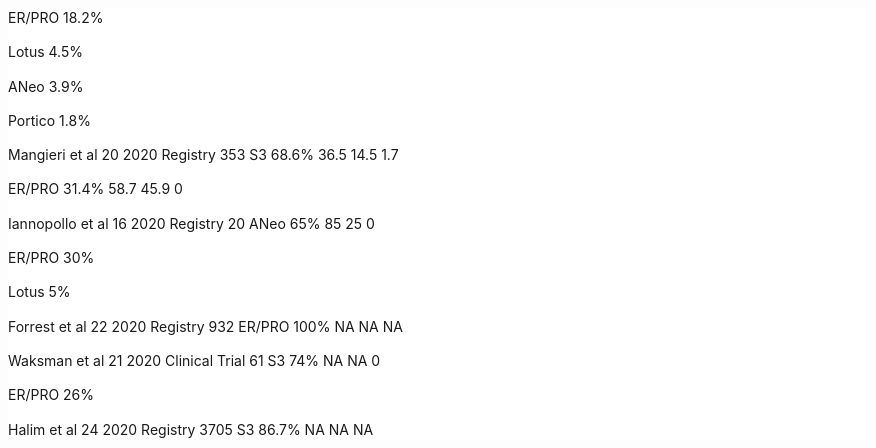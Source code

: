 ER/PRO 18.2% 

Lotus 4.5% 

ANeo 3.9% 

Portico 1.8% 

Mangieri et al 20 
2020 
Registry 
353 
S3 68.6% 
36.5 
14.5 
1.7 

ER/PRO 31.4% 
58.7 
45.9 
0 

Iannopollo et al 16 
2020 
Registry 
20 
ANeo 65% 
85 
25 
0 

ER/PRO 30% 

Lotus 5% 

Forrest et al 22 
2020 
Registry 
932 
ER/PRO 100% 
NA 
NA 
NA 

Waksman et al 21 
2020 
Clinical Trial 
61 
S3 74% 
NA 
NA 
0 

ER/PRO 26% 

Halim et al 24 
2020 
Registry 
3705 
S3 86.7% 
NA 
NA 
NA 
